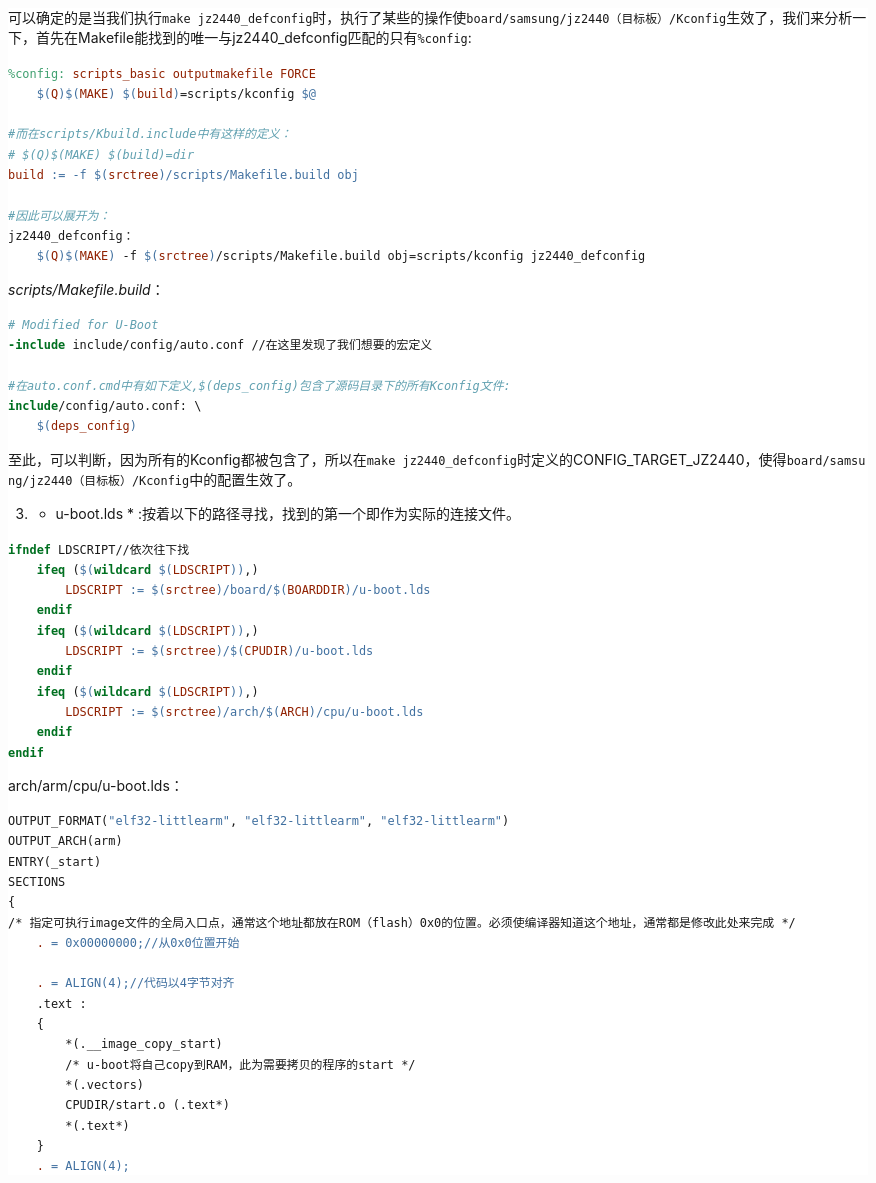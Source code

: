 可以确定的是当我们执行`make jz2440_defconfig`时，执行了某些的操作使`board/samsung/jz2440（目标板）/Kconfig`生效了，我们来分析一下，首先在Makefile能找到的唯一与jz2440_defconfig匹配的只有`%config`:

```makefile
%config: scripts_basic outputmakefile FORCE
	$(Q)$(MAKE) $(build)=scripts/kconfig $@

#而在scripts/Kbuild.include中有这样的定义：
# $(Q)$(MAKE) $(build)=dir
build := -f $(srctree)/scripts/Makefile.build obj

#因此可以展开为：
jz2440_defconfig：
	$(Q)$(MAKE) -f $(srctree)/scripts/Makefile.build obj=scripts/kconfig jz2440_defconfig
```

*scripts/Makefile.build*：

```makefile
# Modified for U-Boot
-include include/config/auto.conf //在这里发现了我们想要的宏定义

#在auto.conf.cmd中有如下定义,$(deps_config)包含了源码目录下的所有Kconfig文件:
include/config/auto.conf: \
	$(deps_config)

```

至此，可以判断，因为所有的Kconfig都被包含了，所以在`make jz2440_defconfig`时定义的CONFIG_TARGET_JZ2440，使得`board/samsung/jz2440（目标板）/Kconfig`中的配置生效了。

3. - u-boot.lds * :按着以下的路径寻找，找到的第一个即作为实际的连接文件。

```makefile
ifndef LDSCRIPT//依次往下找
	ifeq ($(wildcard $(LDSCRIPT)),)
		LDSCRIPT := $(srctree)/board/$(BOARDDIR)/u-boot.lds
	endif
	ifeq ($(wildcard $(LDSCRIPT)),)
		LDSCRIPT := $(srctree)/$(CPUDIR)/u-boot.lds
	endif
	ifeq ($(wildcard $(LDSCRIPT)),)
		LDSCRIPT := $(srctree)/arch/$(ARCH)/cpu/u-boot.lds
	endif
endif
```

arch/arm/cpu/u-boot.lds：

```makefile
OUTPUT_FORMAT("elf32-littlearm", "elf32-littlearm", "elf32-littlearm")
OUTPUT_ARCH(arm)
ENTRY(_start)
SECTIONS
{	
/* 指定可执行image文件的全局入口点，通常这个地址都放在ROM（flash）0x0的位置。必须使编译器知道这个地址，通常都是修改此处来完成 */
	. = 0x00000000;//从0x0位置开始

	. = ALIGN(4);//代码以4字节对齐
	.text :
	{
		*(.__image_copy_start)
		/* u-boot将自己copy到RAM，此为需要拷贝的程序的start */
		*(.vectors)
		CPUDIR/start.o (.text*)
		*(.text*)
	}
	. = ALIGN(4);

```